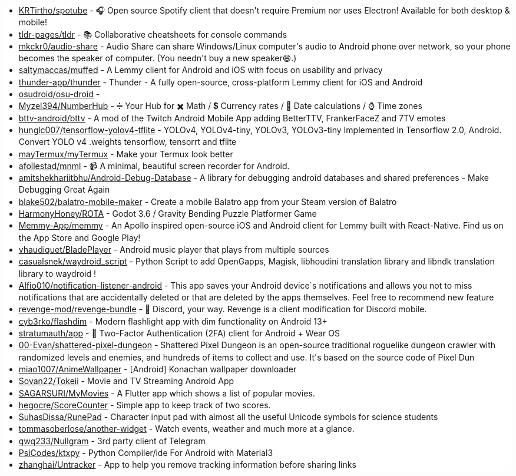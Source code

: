 - [KRTirtho/spotube](https://github.com/KRTirtho/spotube) - 🎧 Open source Spotify client that doesn't require Premium nor uses Electron! Available for both desktop & mobile!
- [tldr-pages/tldr](https://github.com/tldr-pages/tldr) - 📚 Collaborative cheatsheets for console commands
- [mkckr0/audio-share](https://github.com/mkckr0/audio-share) - Audio Share can share Windows/Linux computer's audio to Android phone over network, so your phone becomes the speaker of computer. (You needn't buy a new speaker😄.)
- [saltymaccas/muffed](https://github.com/saltymaccas/muffed) - A Lemmy client for Android and iOS with focus on usability and privacy
- [thunder-app/thunder](https://github.com/thunder-app/thunder) - Thunder - A fully open-source, cross-platform Lemmy client for iOS and Android
- [osudroid/osu-droid](https://github.com/osudroid/osu-droid) - 
- [Myzel394/NumberHub](https://github.com/Myzel394/NumberHub) - ➗ Your Hub for ✖️ Math / 💲 Currency rates / 📆 Date calculations / ⌚ Time zones
- [bttv-android/bttv](https://github.com/bttv-android/bttv) - A mod of the Twitch Android Mobile App adding BetterTTV, FrankerFaceZ and 7TV emotes
- [hunglc007/tensorflow-yolov4-tflite](https://github.com/hunglc007/tensorflow-yolov4-tflite) - YOLOv4, YOLOv4-tiny, YOLOv3, YOLOv3-tiny Implemented in Tensorflow 2.0, Android. Convert YOLO v4 .weights tensorflow, tensorrt and tflite
- [mayTermux/myTermux](https://github.com/mayTermux/myTermux) - Make your Termux look better
- [afollestad/mnml](https://github.com/afollestad/mnml) - 📹 A minimal, beautiful screen recorder for Android.
- [amitshekhariitbhu/Android-Debug-Database](https://github.com/amitshekhariitbhu/Android-Debug-Database) - A library for debugging android databases and shared preferences - Make Debugging Great Again
- [blake502/balatro-mobile-maker](https://github.com/blake502/balatro-mobile-maker) - Create a mobile Balatro app from your Steam version of Balatro
- [HarmonyHoney/ROTA](https://github.com/HarmonyHoney/ROTA) - Godot 3.6 / Gravity Bending Puzzle Platformer Game
- [Memmy-App/memmy](https://github.com/Memmy-App/memmy) - An Apollo inspired open-source iOS and Android client for Lemmy built with React-Native. Find us on the App Store and Google Play!
- [vhaudiquet/BladePlayer](https://github.com/vhaudiquet/BladePlayer) - Android music player that plays from multiple sources
- [casualsnek/waydroid_script](https://github.com/casualsnek/waydroid_script) - Python Script to  add OpenGapps, Magisk, libhoudini translation library and libndk translation library to waydroid !
- [Alfio010/notification-listener-android](https://github.com/Alfio010/notification-listener-android) - This app saves your Android device`s notifications and allows you not to miss notifications that are accidentally deleted or that are deleted by the apps themselves. Feel free to recommend new feature
- [revenge-mod/revenge-bundle](https://github.com/revenge-mod/revenge-bundle) - 👊 Discord, your way. Revenge is a client modification for Discord mobile.
- [cyb3rko/flashdim](https://github.com/cyb3rko/flashdim) - Modern flashlight app with dim functionality on Android 13+
- [stratumauth/app](https://github.com/stratumauth/app) - 📱 Two-Factor Authentication (2FA) client for Android + Wear OS
- [00-Evan/shattered-pixel-dungeon](https://github.com/00-Evan/shattered-pixel-dungeon) - Shattered Pixel Dungeon is an open-source traditional roguelike dungeon crawler with randomized levels and enemies, and hundreds of items to collect and use. It's based on the source code of Pixel Dun
- [miao1007/AnimeWallpaper](https://github.com/miao1007/AnimeWallpaper) - [Android] Konachan wallpaper downloader
- [Sovan22/Tokeii](https://github.com/Sovan22/Tokeii) - Movie and TV Streaming Android App
- [SAGARSURI/MyMovies](https://github.com/SAGARSURI/MyMovies) - A Flutter app which shows a list of popular movies.
- [hegocre/ScoreCounter](https://github.com/hegocre/ScoreCounter) - Simple app to keep track of two scores.
- [SuhasDissa/RunePad](https://github.com/SuhasDissa/RunePad) - Character input pad with almost all the useful Unicode symbols for science students
- [tommasoberlose/another-widget](https://github.com/tommasoberlose/another-widget) - Watch events, weather and much more at a glance.
- [qwq233/Nullgram](https://github.com/qwq233/Nullgram) - 3rd party client of Telegram
- [PsiCodes/ktxpy](https://github.com/PsiCodes/ktxpy) - Python Compiler/ide For Android with Material3
- [zhanghai/Untracker](https://github.com/zhanghai/Untracker) - App to help you remove tracking information before sharing links
